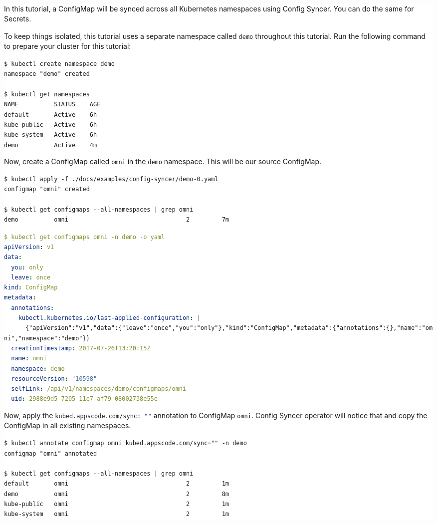In this tutorial, a ConfigMap will be synced across all Kubernetes namespaces using Config Syncer. You can do the same for Secrets.

To keep things isolated, this tutorial uses a separate namespace called `demo` throughout this tutorial. Run the following command to prepare your cluster for this tutorial:

```console
$ kubectl create namespace demo
namespace "demo" created

$ kubectl get namespaces
NAME          STATUS    AGE
default       Active    6h
kube-public   Active    6h
kube-system   Active    6h
demo          Active    4m
```

Now, create a ConfigMap called `omni` in the `demo` namespace. This will be our source ConfigMap.

```console
$ kubectl apply -f ./docs/examples/config-syncer/demo-0.yaml
configmap "omni" created

$ kubectl get configmaps --all-namespaces | grep omni
demo          omni                                 2         7m
```

```yaml
$ kubectl get configmaps omni -n demo -o yaml
apiVersion: v1
data:
  you: only
  leave: once
kind: ConfigMap
metadata:
  annotations:
    kubectl.kubernetes.io/last-applied-configuration: |
      {"apiVersion":"v1","data":{"leave":"once","you":"only"},"kind":"ConfigMap","metadata":{"annotations":{},"name":"omni","namespace":"demo"}}
  creationTimestamp: 2017-07-26T13:20:15Z
  name: omni
  namespace: demo
  resourceVersion: "10598"
  selfLink: /api/v1/namespaces/demo/configmaps/omni
  uid: 2988e9d5-7205-11e7-af79-08002738e55e
```

Now, apply the `kubed.appscode.com/sync: ""` annotation to ConfigMap `omni`. Config Syncer operator will notice that and copy the ConfigMap in all existing namespaces.

```console
$ kubectl annotate configmap omni kubed.appscode.com/sync="" -n demo
configmap "omni" annotated

$ kubectl get configmaps --all-namespaces | grep omni
default       omni                                 2         1m
demo          omni                                 2         8m
kube-public   omni                                 2         1m
kube-system   omni                                 2         1m
```
